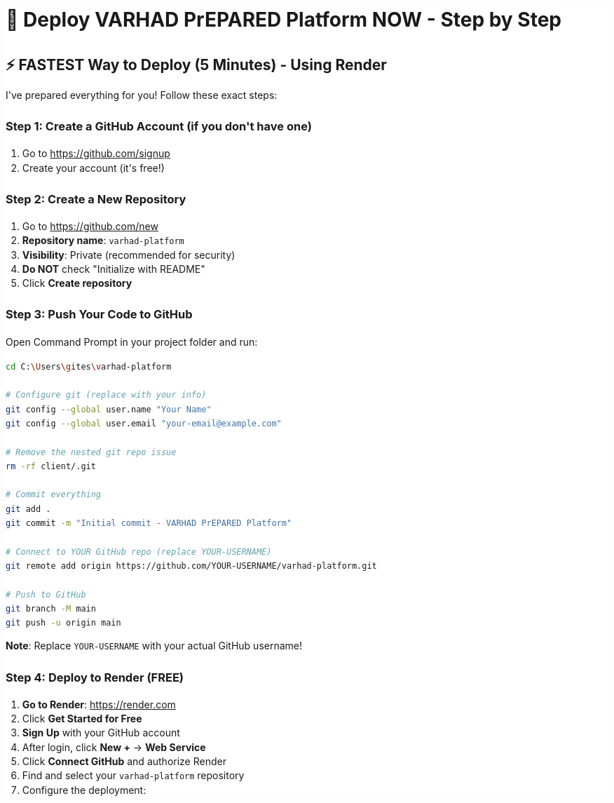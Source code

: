 # 🚀 Deploy VARHAD PrEPARED Platform NOW - Step by Step

## ⚡ FASTEST Way to Deploy (5 Minutes) - Using Render

I've prepared everything for you! Follow these exact steps:

### Step 1: Create a GitHub Account (if you don't have one)
1. Go to https://github.com/signup
2. Create your account (it's free!)

### Step 2: Create a New Repository
1. Go to https://github.com/new
2. **Repository name**: `varhad-platform`
3. **Visibility**: Private (recommended for security)
4. **Do NOT** check "Initialize with README"
5. Click **Create repository**

### Step 3: Push Your Code to GitHub

Open Command Prompt in your project folder and run:

```bash
cd C:\Users\gites\varhad-platform

# Configure git (replace with your info)
git config --global user.name "Your Name"
git config --global user.email "your-email@example.com"

# Remove the nested git repo issue
rm -rf client/.git

# Commit everything
git add .
git commit -m "Initial commit - VARHAD PrEPARED Platform"

# Connect to YOUR GitHub repo (replace YOUR-USERNAME)
git remote add origin https://github.com/YOUR-USERNAME/varhad-platform.git

# Push to GitHub
git branch -M main
git push -u origin main
```

**Note**: Replace `YOUR-USERNAME` with your actual GitHub username!

### Step 4: Deploy to Render (FREE)

1. **Go to Render**: https://render.com
2. Click **Get Started for Free**
3. **Sign Up** with your GitHub account
4. After login, click **New +** → **Web Service**
5. Click **Connect GitHub** and authorize Render
6. Find and select your `varhad-platform` repository
7. Configure the deployment:
